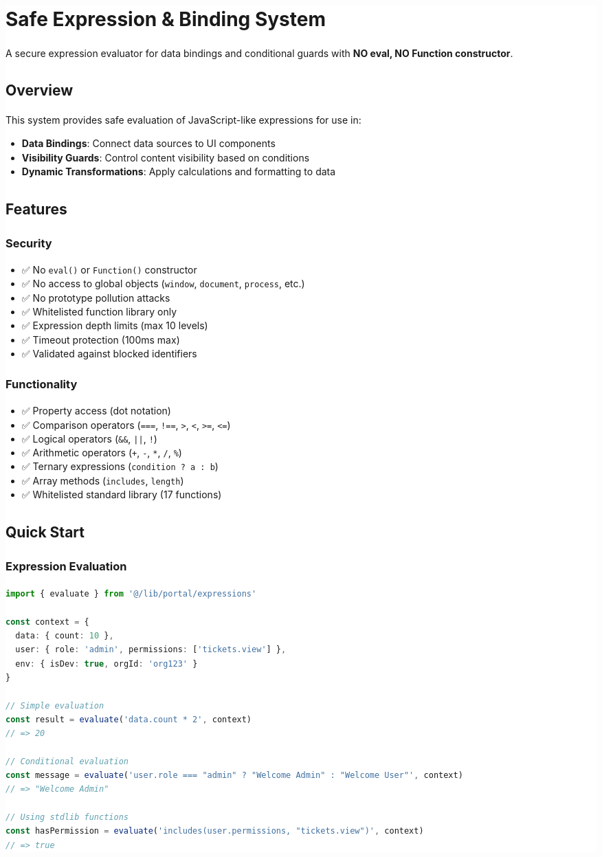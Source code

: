 # Safe Expression & Binding System

A secure expression evaluator for data bindings and conditional guards with **NO eval, NO Function constructor**.

## Overview

This system provides safe evaluation of JavaScript-like expressions for use in:
- **Data Bindings**: Connect data sources to UI components
- **Visibility Guards**: Control content visibility based on conditions
- **Dynamic Transformations**: Apply calculations and formatting to data

## Features

### Security
- ✅ No `eval()` or `Function()` constructor
- ✅ No access to global objects (`window`, `document`, `process`, etc.)
- ✅ No prototype pollution attacks
- ✅ Whitelisted function library only
- ✅ Expression depth limits (max 10 levels)
- ✅ Timeout protection (100ms max)
- ✅ Validated against blocked identifiers

### Functionality
- ✅ Property access (dot notation)
- ✅ Comparison operators (`===`, `!==`, `>`, `<`, `>=`, `<=`)
- ✅ Logical operators (`&&`, `||`, `!`)
- ✅ Arithmetic operators (`+`, `-`, `*`, `/`, `%`)
- ✅ Ternary expressions (`condition ? a : b`)
- ✅ Array methods (`includes`, `length`)
- ✅ Whitelisted standard library (17 functions)

## Quick Start

### Expression Evaluation

```typescript
import { evaluate } from '@/lib/portal/expressions'

const context = {
  data: { count: 10 },
  user: { role: 'admin', permissions: ['tickets.view'] },
  env: { isDev: true, orgId: 'org123' }
}

// Simple evaluation
const result = evaluate('data.count * 2', context)
// => 20

// Conditional evaluation
const message = evaluate('user.role === "admin" ? "Welcome Admin" : "Welcome User"', context)
// => "Welcome Admin"

// Using stdlib functions
const hasPermission = evaluate('includes(user.permissions, "tickets.view")', context)
// => true
```
